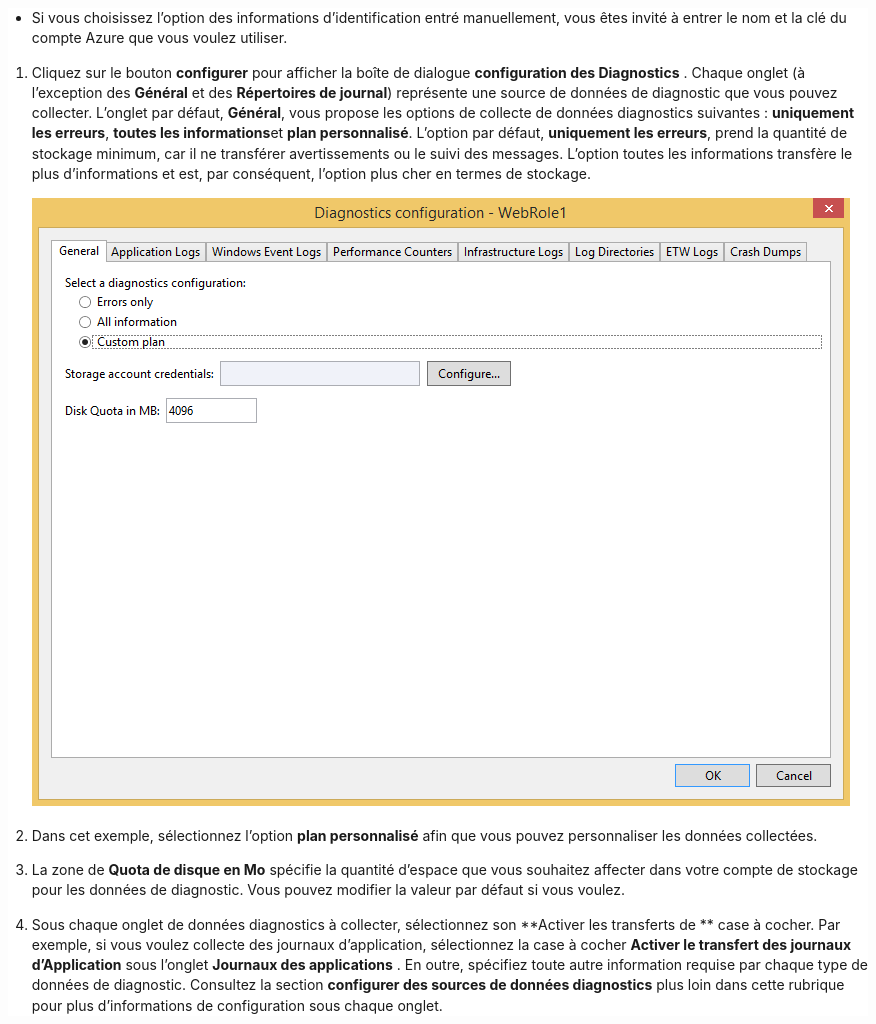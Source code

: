   - Si vous choisissez l’option des informations d’identification entré manuellement, vous êtes invité à entrer le nom et la clé du compte Azure que vous voulez utiliser.

1. Cliquez sur le bouton **configurer** pour afficher la boîte de dialogue **configuration des Diagnostics** . Chaque onglet (à l’exception des **Général** et des **Répertoires de journal**) représente une source de données de diagnostic que vous pouvez collecter. L’onglet par défaut, **Général**, vous propose les options de collecte de données diagnostics suivantes : **uniquement les erreurs**, **toutes les informations**et **plan personnalisé**. L’option par défaut, **uniquement les erreurs**, prend la quantité de stockage minimum, car il ne transférer avertissements ou le suivi des messages. L’option toutes les informations transfère le plus d’informations et est, par conséquent, l’option plus cher en termes de stockage.

    ![Activer la configuration et les diagnostics de Windows Azure](./media/vs-azure-tools-diagnostics-for-cloud-services-and-virtual-machines/IC758144.png)

1. Dans cet exemple, sélectionnez l’option **plan personnalisé** afin que vous pouvez personnaliser les données collectées.

1. La zone de **Quota de disque en Mo** spécifie la quantité d’espace que vous souhaitez affecter dans votre compte de stockage pour les données de diagnostic. Vous pouvez modifier la valeur par défaut si vous voulez.

1. Sous chaque onglet de données diagnostics à collecter, sélectionnez son **Activer les transferts de <log type> ** case à cocher. Par exemple, si vous voulez collecte des journaux d’application, sélectionnez la case à cocher **Activer le transfert des journaux d’Application** sous l’onglet **Journaux des applications** . En outre, spécifiez toute autre information requise par chaque type de données de diagnostic. Consultez la section **configurer des sources de données diagnostics** plus loin dans cette rubrique pour plus d’informations de configuration sous chaque onglet.
